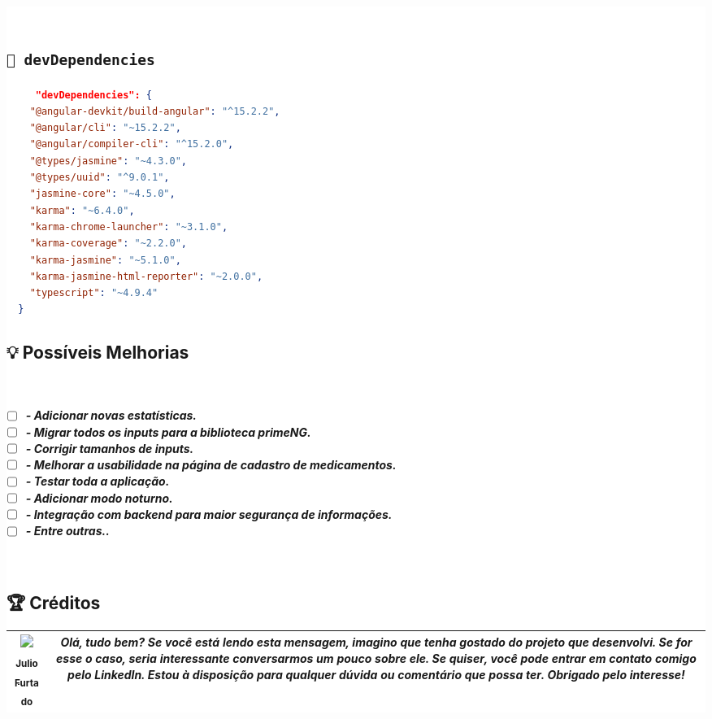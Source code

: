 <br /> 

## `📖 devDependencies` 


```JSON
     "devDependencies": {
    "@angular-devkit/build-angular": "^15.2.2",
    "@angular/cli": "~15.2.2",
    "@angular/compiler-cli": "^15.2.0",
    "@types/jasmine": "~4.3.0",
    "@types/uuid": "^9.0.1",
    "jasmine-core": "~4.5.0",
    "karma": "~6.4.0",
    "karma-chrome-launcher": "~3.1.0",
    "karma-coverage": "~2.2.0",
    "karma-jasmine": "~5.1.0",
    "karma-jasmine-html-reporter": "~2.0.0",
    "typescript": "~4.9.4"
  }

```


<a id="Ideias"></a>
## 💡 Possíveis Melhorias
<br />

- [ ] ***- Adicionar novas estatísticas.*** 
- [ ] ***- Migrar todos os inputs para a biblioteca primeNG.*** 
- [ ] ***- Corrigir tamanhos de inputs.*** 
- [ ] ***- Melhorar a usabilidade na página de cadastro de medicamentos.*** 
- [ ] ***- Testar toda a aplicação.*** 
- [ ] ***- Adicionar modo noturno.*** 
- [ ] ***- Integração com backend para maior segurança de informações.*** 
- [ ] ***- Entre outras..*** 

<br /> 

<a id="Creditos"></a>
## 🏆 Créditos

<div > 

| [<img src="https://user-images.githubusercontent.com/109560993/234617803-ddfabe56-e242-4125-b3a6-2345aa8017bc.jpg" width=300><br><sub> Julio Furtado </sub>](https://www.linkedin.com/in/julio-furtado-tech/) | ***Olá, tudo bem? Se você está lendo esta mensagem, imagino que tenha gostado do projeto que desenvolvi. Se for esse o caso, seria interessante conversarmos um pouco sobre ele. Se quiser, você pode entrar em contato comigo pelo LinkedIn. Estou à disposição para qualquer dúvida ou comentário que possa ter. Obrigado pelo interesse!*** | 
|---|---|


</div> 


